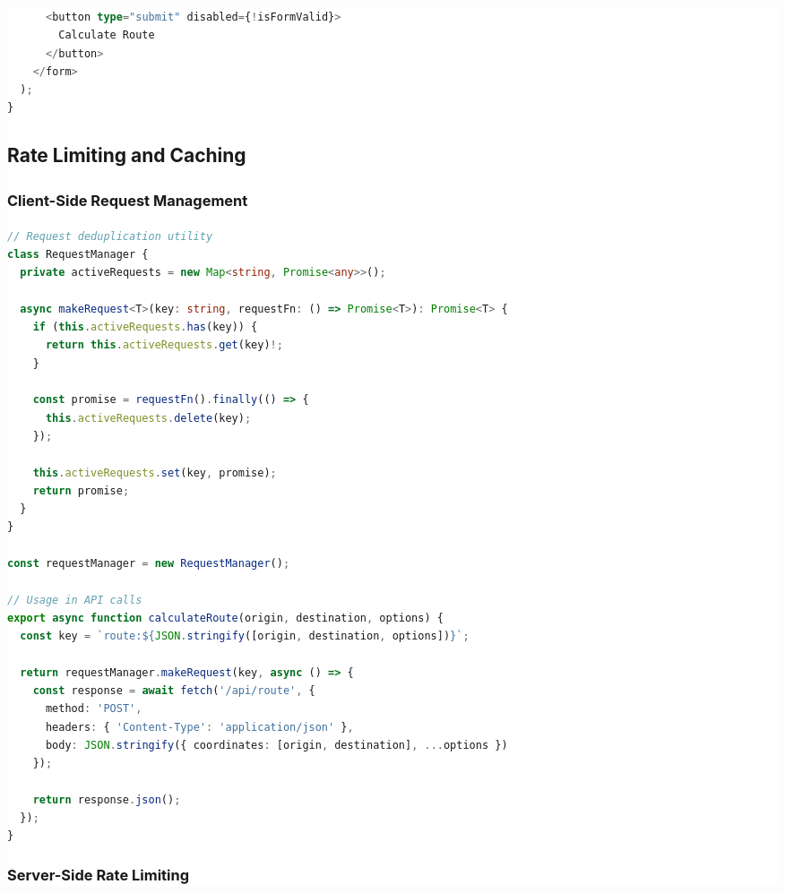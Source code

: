 ```typescript
      <button type="submit" disabled={!isFormValid}>
        Calculate Route
      </button>
    </form>
  );
}
```

## Rate Limiting and Caching

### Client-Side Request Management

```typescript
// Request deduplication utility
class RequestManager {
  private activeRequests = new Map<string, Promise<any>>();
  
  async makeRequest<T>(key: string, requestFn: () => Promise<T>): Promise<T> {
    if (this.activeRequests.has(key)) {
      return this.activeRequests.get(key)!;
    }
    
    const promise = requestFn().finally(() => {
      this.activeRequests.delete(key);
    });
    
    this.activeRequests.set(key, promise);
    return promise;
  }
}

const requestManager = new RequestManager();

// Usage in API calls
export async function calculateRoute(origin, destination, options) {
  const key = `route:${JSON.stringify([origin, destination, options])}`;
  
  return requestManager.makeRequest(key, async () => {
    const response = await fetch('/api/route', {
      method: 'POST',
      headers: { 'Content-Type': 'application/json' },
      body: JSON.stringify({ coordinates: [origin, destination], ...options })
    });
    
    return response.json();
  });
}
```

### Server-Side Rate Limiting
